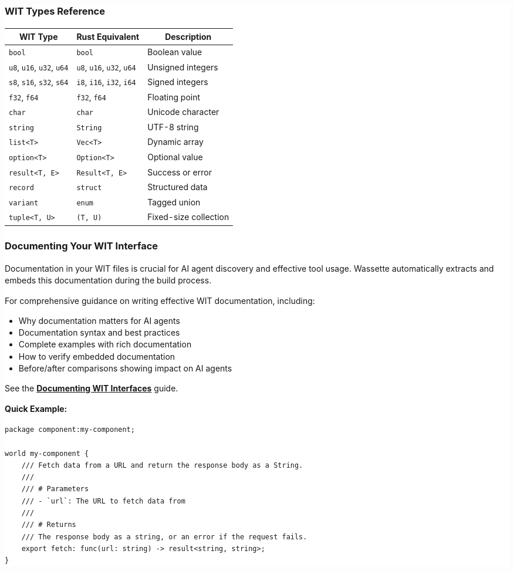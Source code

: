 ### WIT Types Reference

| WIT Type | Rust Equivalent | Description |
|----------|-----------------|-------------|
| `bool` | `bool` | Boolean value |
| `u8`, `u16`, `u32`, `u64` | `u8`, `u16`, `u32`, `u64` | Unsigned integers |
| `s8`, `s16`, `s32`, `s64` | `i8`, `i16`, `i32`, `i64` | Signed integers |
| `f32`, `f64` | `f32`, `f64` | Floating point |
| `char` | `char` | Unicode character |
| `string` | `String` | UTF-8 string |
| `list<T>` | `Vec<T>` | Dynamic array |
| `option<T>` | `Option<T>` | Optional value |
| `result<T, E>` | `Result<T, E>` | Success or error |
| `record` | `struct` | Structured data |
| `variant` | `enum` | Tagged union |
| `tuple<T, U>` | `(T, U)` | Fixed-size collection |

### Documenting Your WIT Interface

Documentation in your WIT files is crucial for AI agent discovery and effective tool usage. Wassette automatically extracts and embeds this documentation during the build process.

For comprehensive guidance on writing effective WIT documentation, including:
- Why documentation matters for AI agents
- Documentation syntax and best practices
- Complete examples with rich documentation
- How to verify embedded documentation
- Before/after comparisons showing impact on AI agents

See the **[Documenting WIT Interfaces](../cookbook/documenting-wit.md)** guide.

**Quick Example:**

```wit
package component:my-component;

world my-component {
    /// Fetch data from a URL and return the response body as a String.
    ///
    /// # Parameters
    /// - `url`: The URL to fetch data from
    ///
    /// # Returns
    /// The response body as a string, or an error if the request fails.
    export fetch: func(url: string) -> result<string, string>;
}
```
